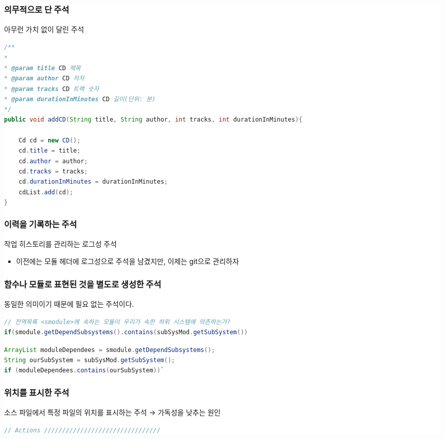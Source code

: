 
### 의무적으로 단 주석

아무런 가치 없이 달린 주석

```java
/**
*
* @param title CD 제목
* @param author CD 저자
* @param tracks CD 트랙 숫자 
* @param durationInMinutes CD 길이(단위: 분)
*/
public void addCD(String title, String author, int tracks, int durationInMinutes){

    Cd cd = new CD(); 
    cd.title = title;
    cd.author = author;
    cd.tracks = tracks;
    cd.durationInMinutes = durationInMinutes; 
    cdList.add(cd); 
}
```



### 이력을 기록하는 주석

작업 히스토리를 관리하는 로그성 주석

- 이전에는 모듈 헤더에 로그성으로 주석을 남겼지만, 이제는 git으로 관리하자



### 함수나 모듈로 표현된 것을 별도로 생성한 주석

동일한 의미이기 때문에 필요 없는 주석이다.

```java
// 전역목록 <smodule>에 속하는 모듈이 우리가 속한 하위 시스템에 의존하는가?
if(smodule.getDependSubsystems().contains(subSysMod.getSubSystem())
```

```java
ArrayList moduleDependees = smodule.getDependSubsystems();
String ourSubSystem = subSysMod.getSubSystem();
if (moduleDependees.contains(ourSubSystem))`
```



### 위치를 표시한 주석

소스 파일에서 특정 파일의 위치를 표시하는 주석 → 가독성을 낮추는 원인

```java
// Actions ////////////////////////////////
```
